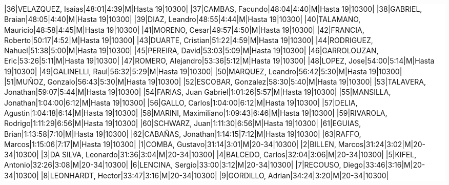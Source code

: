 |36|VELAZQUEZ, Isaias|48:01|4:39|M|Hasta 19|10300|
|37|CAMBAS, Facundo|48:04|4:40|M|Hasta 19|10300|
|38|GABRIEL, Braian|48:05|4:40|M|Hasta 19|10300|
|39|DIAZ, Leandro|48:55|4:44|M|Hasta 19|10300|
|40|TALAMANO, Mauricio|48:58|4:45|M|Hasta 19|10300|
|41|MORENO, Cesar|49:57|4:50|M|Hasta 19|10300|
|42|FRANCIA, Roberto|50:17|4:52|M|Hasta 19|10300|
|43|DUARTE, Cristian|51:22|4:59|M|Hasta 19|10300|
|44|RODRIGUEZ, Nahuel|51:38|5:00|M|Hasta 19|10300|
|45|PEREIRA, David|53:03|5:09|M|Hasta 19|10300|
|46|GARROLOUZAN, Eric|53:26|5:11|M|Hasta 19|10300|
|47|ROMERO, Alejandro|53:36|5:12|M|Hasta 19|10300|
|48|LOPEZ, Jose|54:00|5:14|M|Hasta 19|10300|
|49|GALINELLI, Raul|56:32|5:29|M|Hasta 19|10300|
|50|MARQUEZ, Leandro|56:42|5:30|M|Hasta 19|10300|
|51|MUÑOZ, Gonzalo|56:43|5:30|M|Hasta 19|10300|
|52|ESCOBAR, Gonzalez|58:30|5:40|M|Hasta 19|10300|
|53|TALAVERA, Jonathan|59:07|5:44|M|Hasta 19|10300|
|54|FARIAS, Juan Gabriel|1:01:26|5:57|M|Hasta 19|10300|
|55|MANSILLA, Jonathan|1:04:00|6:12|M|Hasta 19|10300|
|56|GALLO, Carlos|1:04:00|6:12|M|Hasta 19|10300|
|57|DELIA, Agustin|1:04:18|6:14|M|Hasta 19|10300|
|58|MARINI, Maximiliano|1:09:43|6:46|M|Hasta 19|10300|
|59|RIVAROLA, Rodrigo|1:11:29|6:56|M|Hasta 19|10300|
|60|SCHWARZ, Juan|1:11:30|6:56|M|Hasta 19|10300|
|61|EGUIAS, Brian|1:13:58|7:10|M|Hasta 19|10300|
|62|CABAÑAS, Jonathan|1:14:15|7:12|M|Hasta 19|10300|
|63|RAFFO, Marcos|1:15:06|7:17|M|Hasta 19|10300|
|1|COMBA, Gustavo|31:14|3:01|M|20-34|10300|
|2|BILLEN, Marcos|31:24|3:02|M|20-34|10300|
|3|DA SILVA, Leonardo|31:36|3:04|M|20-34|10300|
|4|BALCEDO, Carlos|32:04|3:06|M|20-34|10300|
|5|KIFEL, Antonio|32:26|3:08|M|20-34|10300|
|6|LENCINA, Sergio|33:00|3:12|M|20-34|10300|
|7|RECOUSO, Diego|33:46|3:16|M|20-34|10300|
|8|LEONHARDT, Hector|33:47|3:16|M|20-34|10300|
|9|GORDILLO, Adrian|34:24|3:20|M|20-34|10300|